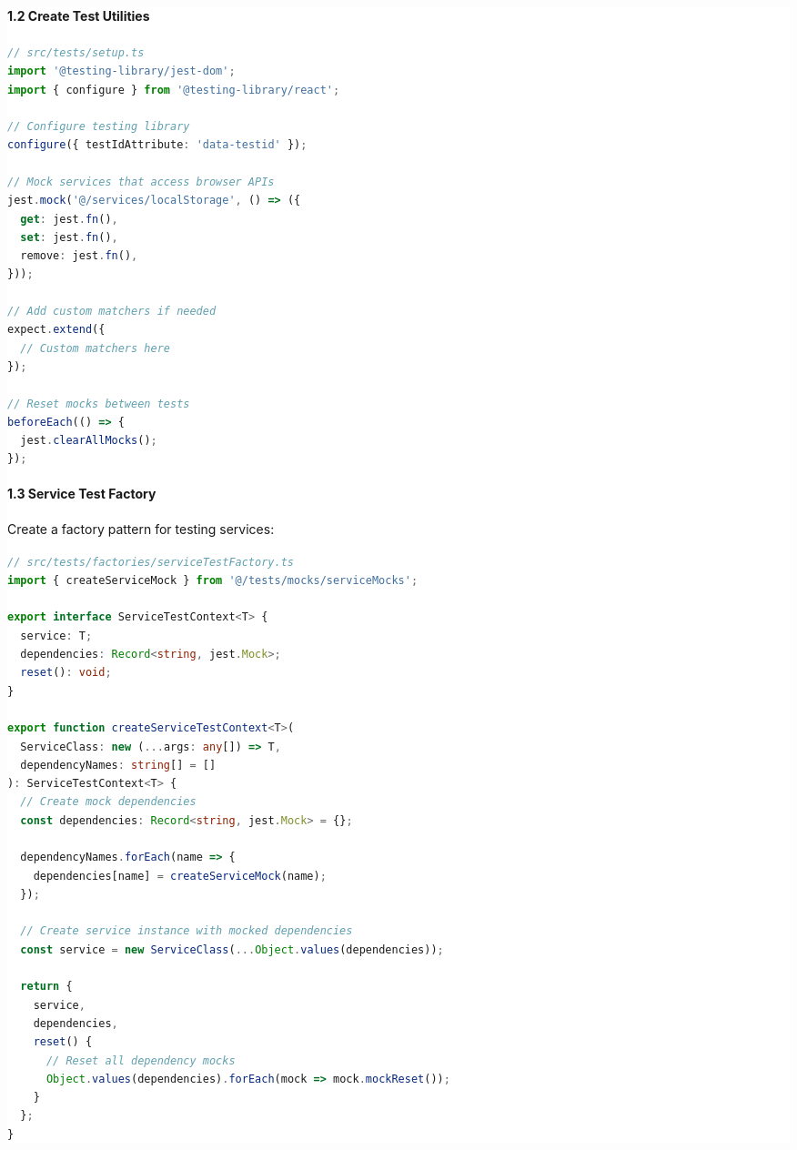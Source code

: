 #### 1.2 Create Test Utilities

```typescript
// src/tests/setup.ts
import '@testing-library/jest-dom';
import { configure } from '@testing-library/react';

// Configure testing library
configure({ testIdAttribute: 'data-testid' });

// Mock services that access browser APIs
jest.mock('@/services/localStorage', () => ({
  get: jest.fn(),
  set: jest.fn(),
  remove: jest.fn(),
}));

// Add custom matchers if needed
expect.extend({
  // Custom matchers here
});

// Reset mocks between tests
beforeEach(() => {
  jest.clearAllMocks();
});
```

#### 1.3 Service Test Factory

Create a factory pattern for testing services:

```typescript
// src/tests/factories/serviceTestFactory.ts
import { createServiceMock } from '@/tests/mocks/serviceMocks';

export interface ServiceTestContext<T> {
  service: T;
  dependencies: Record<string, jest.Mock>;
  reset(): void;
}

export function createServiceTestContext<T>(
  ServiceClass: new (...args: any[]) => T,
  dependencyNames: string[] = []
): ServiceTestContext<T> {
  // Create mock dependencies
  const dependencies: Record<string, jest.Mock> = {};
  
  dependencyNames.forEach(name => {
    dependencies[name] = createServiceMock(name);
  });
  
  // Create service instance with mocked dependencies
  const service = new ServiceClass(...Object.values(dependencies));
  
  return {
    service,
    dependencies,
    reset() {
      // Reset all dependency mocks
      Object.values(dependencies).forEach(mock => mock.mockReset());
    }
  };
}
```
